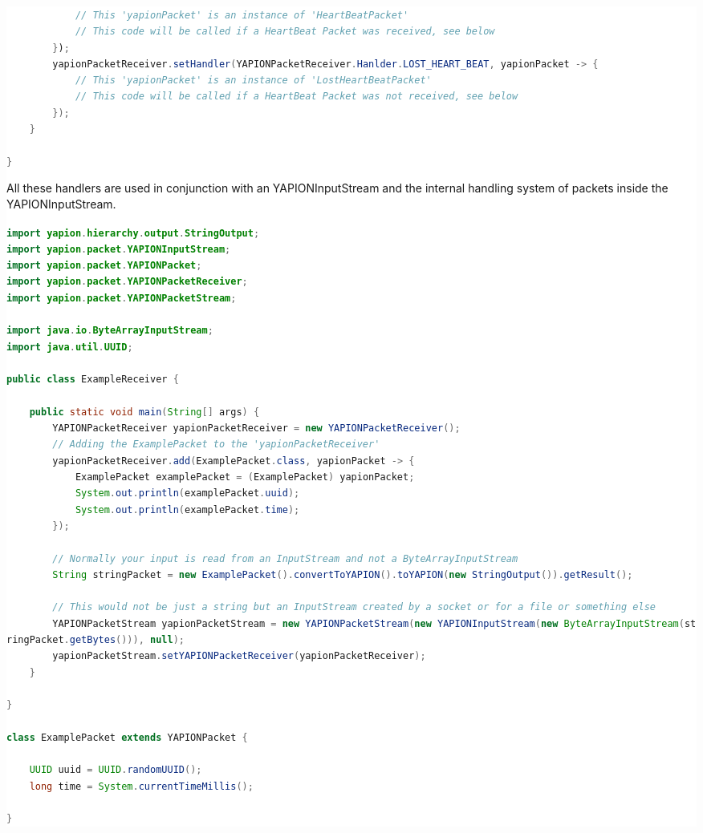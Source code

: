 ```java
            // This 'yapionPacket' is an instance of 'HeartBeatPacket'
            // This code will be called if a HeartBeat Packet was received, see below
        });
        yapionPacketReceiver.setHandler(YAPIONPacketReceiver.Hanlder.LOST_HEART_BEAT, yapionPacket -> {
            // This 'yapionPacket' is an instance of 'LostHeartBeatPacket'
            // This code will be called if a HeartBeat Packet was not received, see below
        });
    }

}
```

All these handlers are used in conjunction with an YAPIONInputStream and the internal handling system of packets inside the YAPIONInputStream.

```java
import yapion.hierarchy.output.StringOutput;
import yapion.packet.YAPIONInputStream;
import yapion.packet.YAPIONPacket;
import yapion.packet.YAPIONPacketReceiver;
import yapion.packet.YAPIONPacketStream;

import java.io.ByteArrayInputStream;
import java.util.UUID;

public class ExampleReceiver {

    public static void main(String[] args) {
        YAPIONPacketReceiver yapionPacketReceiver = new YAPIONPacketReceiver();
        // Adding the ExamplePacket to the 'yapionPacketReceiver'
        yapionPacketReceiver.add(ExamplePacket.class, yapionPacket -> {
            ExamplePacket examplePacket = (ExamplePacket) yapionPacket;
            System.out.println(examplePacket.uuid);
            System.out.println(examplePacket.time);
        });
        
        // Normally your input is read from an InputStream and not a ByteArrayInputStream 
        String stringPacket = new ExamplePacket().convertToYAPION().toYAPION(new StringOutput()).getResult();
        
        // This would not be just a string but an InputStream created by a socket or for a file or something else
        YAPIONPacketStream yapionPacketStream = new YAPIONPacketStream(new YAPIONInputStream(new ByteArrayInputStream(stringPacket.getBytes())), null);
        yapionPacketStream.setYAPIONPacketReceiver(yapionPacketReceiver);
    }

}

class ExamplePacket extends YAPIONPacket {

    UUID uuid = UUID.randomUUID();
    long time = System.currentTimeMillis();

}
```
